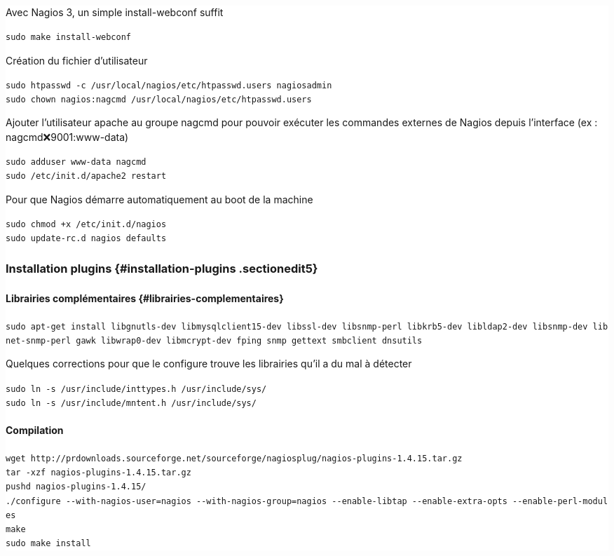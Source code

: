 Avec Nagios 3, un simple install-webconf suffit

~~~~ {.code}
sudo make install-webconf
~~~~

Création du fichier d’utilisateur

~~~~ {.code}
sudo htpasswd -c /usr/local/nagios/etc/htpasswd.users nagiosadmin
sudo chown nagios:nagcmd /usr/local/nagios/etc/htpasswd.users
~~~~

Ajouter l’utilisateur apache au groupe nagcmd pour pouvoir exécuter les
commandes externes de Nagios depuis l’interface (ex :
nagcmd:x:9001:www-data)

~~~~ {.code}
sudo adduser www-data nagcmd
sudo /etc/init.d/apache2 restart
~~~~

Pour que Nagios démarre automatiquement au boot de la machine

~~~~ {.code}
sudo chmod +x /etc/init.d/nagios
sudo update-rc.d nagios defaults
~~~~

### Installation plugins {#installation-plugins .sectionedit5}

#### Librairies complémentaires {#librairies-complementaires}

~~~~ {.code}
sudo apt-get install libgnutls-dev libmysqlclient15-dev libssl-dev libsnmp-perl libkrb5-dev libldap2-dev libsnmp-dev libnet-snmp-perl gawk libwrap0-dev libmcrypt-dev fping snmp gettext smbclient dnsutils
~~~~

Quelques corrections pour que le configure trouve les librairies qu’il a
du mal à détecter

~~~~ {.code}
sudo ln -s /usr/include/inttypes.h /usr/include/sys/
sudo ln -s /usr/include/mntent.h /usr/include/sys/
~~~~

#### Compilation

~~~~ {.code}
wget http://prdownloads.sourceforge.net/sourceforge/nagiosplug/nagios-plugins-1.4.15.tar.gz
tar -xzf nagios-plugins-1.4.15.tar.gz
pushd nagios-plugins-1.4.15/
./configure --with-nagios-user=nagios --with-nagios-group=nagios --enable-libtap --enable-extra-opts --enable-perl-modules
make
sudo make install
~~~~
